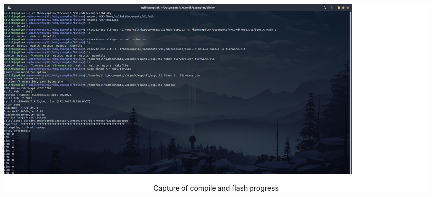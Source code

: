   <img alt="Capture of compile and flash progress" src="./Pics/bonus_compile_without_make.png" width="82%">
</p>
<p align="center"> Capture of compile and flash progress </p>